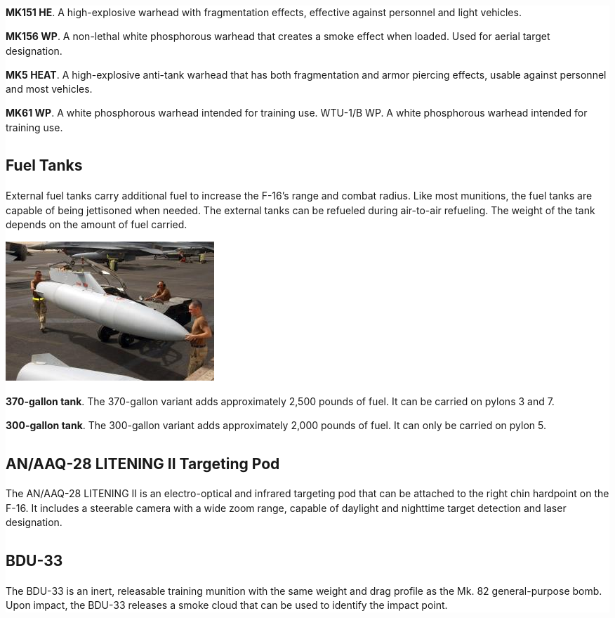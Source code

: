 **MK151 HE**. A high-explosive warhead with fragmentation effects, effective
against personnel and light vehicles.

**MK156 WP**. A non-lethal white phosphorous warhead that creates a smoke
effect when loaded. Used for aerial target designation. 

**MK5 HEAT**. A high-explosive anti-tank warhead that has both fragmentation
and armor piercing effects, usable against personnel and most vehicles.

**MK61 WP**. A white phosphorous warhead intended for training use.
WTU-1/B WP. A white phosphorous warhead intended for training use.


## Fuel Tanks

External fuel tanks carry additional fuel to increase the F-16’s range and
combat radius. Like most munitions, the fuel tanks are capable of being
jettisoned when needed. The external tanks can be refueled during air-to-air
refueling. The weight of the tank depends on the amount of fuel carried.

![SMSGT Edward E. Snyder (USAF)](img/img-031-063.jpg)

**370-gallon tank**. The 370-gallon variant adds approximately 2,500 pounds of
fuel. It can be carried on pylons 3 and 7.

**300-gallon tank**. The 300-gallon variant adds approximately 2,000 pounds of
fuel. It can only be carried on pylon 5.

## AN/AAQ-28 LITENING II Targeting Pod

The AN/AAQ-28 LITENING II is an electro-optical and infrared targeting pod that can be attached to the right
chin hardpoint on the F-16. It includes a steerable camera with a wide zoom range, capable of daylight and
nighttime target detection and laser designation.

## BDU-33

The BDU-33 is an inert, releasable training munition with the same weight and drag profile as the Mk. 82
general-purpose bomb. Upon impact, the BDU-33 releases a smoke cloud that can be used to identify the
impact point.
